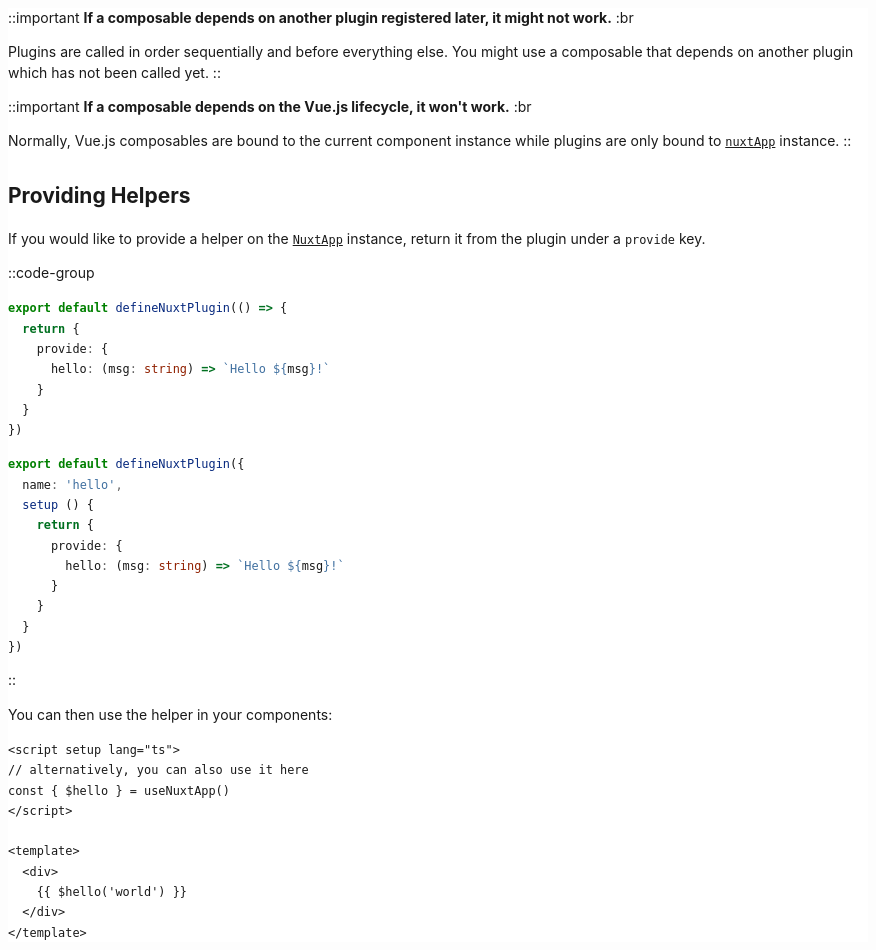 ::important
**If a composable depends on another plugin registered later, it might not work.** :br

Plugins are called in order sequentially and before everything else. You might use a composable that depends on another plugin which has not been called yet.
::

::important
**If a composable depends on the Vue.js lifecycle, it won't work.** :br

Normally, Vue.js composables are bound to the current component instance while plugins are only bound to [`nuxtApp`](/docs/3.x/api/composables/use-nuxt-app) instance.
::

## Providing Helpers

If you would like to provide a helper on the [`NuxtApp`](/docs/3.x/api/composables/use-nuxt-app) instance, return it from the plugin under a `provide` key.

::code-group
```ts twoslash [plugins/hello.ts]
export default defineNuxtPlugin(() => {
  return {
    provide: {
      hello: (msg: string) => `Hello ${msg}!`
    }
  }
})
```
```ts twoslash [plugins/hello-object-syntax.ts]
export default defineNuxtPlugin({
  name: 'hello',
  setup () {
    return {
      provide: {
        hello: (msg: string) => `Hello ${msg}!`
      }
    }
  }
})
```
::

You can then use the helper in your components:

```vue [components/Hello.vue]
<script setup lang="ts">
// alternatively, you can also use it here
const { $hello } = useNuxtApp()
</script>

<template>
  <div>
    {{ $hello('world') }}
  </div>
</template>
```
